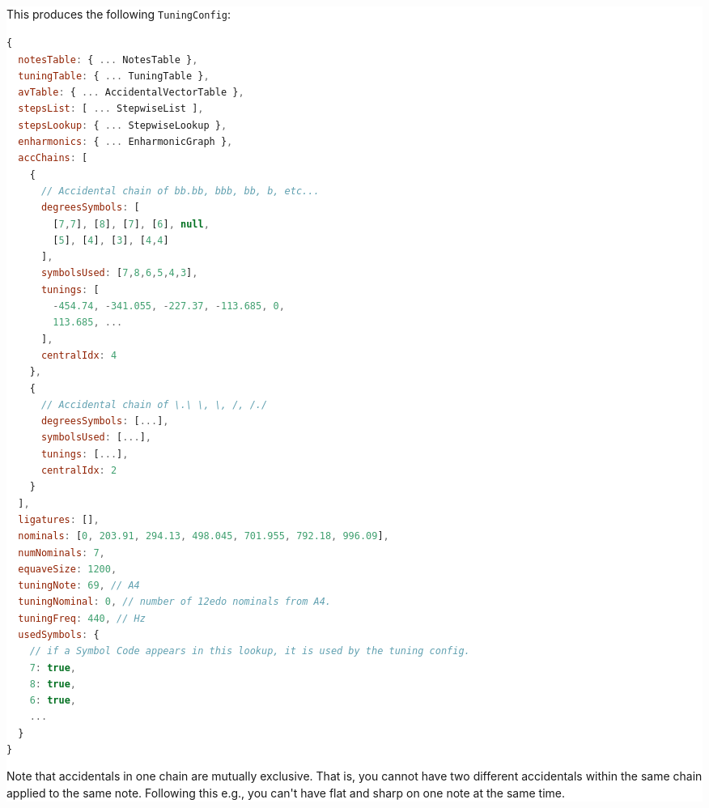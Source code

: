 This produces the following `TuningConfig`:

```js
{
  notesTable: { ... NotesTable },
  tuningTable: { ... TuningTable },
  avTable: { ... AccidentalVectorTable },
  stepsList: [ ... StepwiseList ],
  stepsLookup: { ... StepwiseLookup },
  enharmonics: { ... EnharmonicGraph },
  accChains: [
    {
      // Accidental chain of bb.bb, bbb, bb, b, etc...
      degreesSymbols: [
        [7,7], [8], [7], [6], null, 
        [5], [4], [3], [4,4]
      ],
      symbolsUsed: [7,8,6,5,4,3],
      tunings: [
        -454.74, -341.055, -227.37, -113.685, 0, 
        113.685, ...
      ],
      centralIdx: 4
    },
    {
      // Accidental chain of \.\ \, \, /, /./
      degreesSymbols: [...],
      symbolsUsed: [...],
      tunings: [...],
      centralIdx: 2
    }
  ],
  ligatures: [],
  nominals: [0, 203.91, 294.13, 498.045, 701.955, 792.18, 996.09],
  numNominals: 7,
  equaveSize: 1200,
  tuningNote: 69, // A4
  tuningNominal: 0, // number of 12edo nominals from A4.
  tuningFreq: 440, // Hz
  usedSymbols: {
    // if a Symbol Code appears in this lookup, it is used by the tuning config.
    7: true,
    8: true,
    6: true,
    ...
  }
}
```

Note that accidentals in one chain are mutually exclusive. That is, you cannot have two different accidentals within the same chain applied to the same note. Following this e.g., you can't have flat and sharp on one note at the same time.

